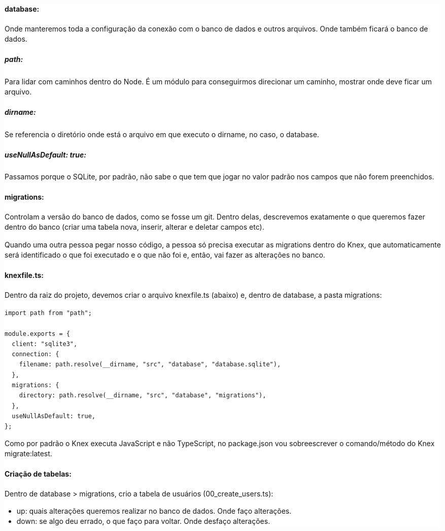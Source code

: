 #### database:

Onde manteremos toda a configuração da conexão com o banco de dados e outros arquivos. Onde também ficará o banco de dados.

##### path:

Para lidar com caminhos dentro do Node. É um módulo para conseguirmos direcionar um caminho, mostrar onde deve ficar um arquivo.

##### dirname:

Se referencia o diretório onde está o arquivo em que executo o dirname, no caso, o database.

##### useNullAsDefault: true:

Passamos porque o SQLite, por padrão, não sabe o que tem que jogar no valor padrão nos campos que não forem preenchidos.

#### migrations:

Controlam a versão do banco de dados, como se fosse um git. Dentro delas, descrevemos exatamente o que queremos fazer dentro do banco (criar uma tabela nova, inserir, alterar e deletar campos etc).

Quando uma outra pessoa pegar nosso código, a pessoa só precisa executar as migrations dentro do Knex, que automaticamente será identificado o que foi executado e o que não foi e, então, vai fazer as alterações no banco.

#### knexfile.ts:

Dentro da raiz do projeto, devemos criar o arquivo knexfile.ts (abaixo) e, dentro de database, a pasta migrations:

```JS
import path from "path";

module.exports = {
  client: "sqlite3",
  connection: {
    filename: path.resolve(__dirname, "src", "database", "database.sqlite"),
  },
  migrations: {
    directory: path.resolve(__dirname, "src", "database", "migrations"),
  },
  useNullAsDefault: true,
};
```

Como por padrão o Knex executa JavaScript e não TypeScript, no package.json vou sobreescrever o comando/método do Knex migrate:latest.

#### Criação de tabelas:

Dentro de database > migrations, crio a tabela de usuários (00_create_users.ts):

- up: quais alterações queremos realizar no banco de dados. Onde faço alterações.
- down: se algo deu errado, o que faço para voltar. Onde desfaço alterações.

